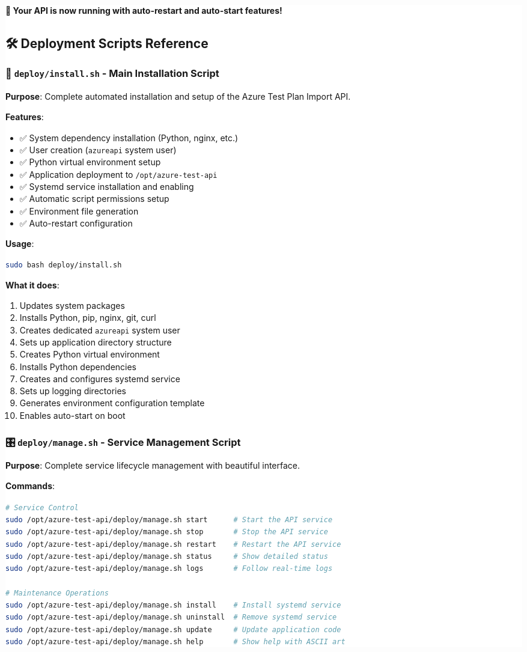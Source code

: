 ```bash
```

**🎉 Your API is now running with auto-restart and auto-start features!**

## 🛠️ Deployment Scripts Reference

### 📄 `deploy/install.sh` - Main Installation Script

**Purpose**: Complete automated installation and setup of the Azure Test Plan Import API.

**Features**:
- ✅ System dependency installation (Python, nginx, etc.)
- ✅ User creation (`azureapi` system user)
- ✅ Python virtual environment setup
- ✅ Application deployment to `/opt/azure-test-api`
- ✅ Systemd service installation and enabling
- ✅ Automatic script permissions setup
- ✅ Environment file generation
- ✅ Auto-restart configuration

**Usage**:
```bash
sudo bash deploy/install.sh
```

**What it does**:
1. Updates system packages
2. Installs Python, pip, nginx, git, curl
3. Creates dedicated `azureapi` system user
4. Sets up application directory structure
5. Creates Python virtual environment
6. Installs Python dependencies
7. Creates and configures systemd service
8. Sets up logging directories
9. Generates environment configuration template
10. Enables auto-start on boot

### 🎛️ `deploy/manage.sh` - Service Management Script

**Purpose**: Complete service lifecycle management with beautiful interface.

**Commands**:

```bash
# Service Control
sudo /opt/azure-test-api/deploy/manage.sh start      # Start the API service
sudo /opt/azure-test-api/deploy/manage.sh stop       # Stop the API service  
sudo /opt/azure-test-api/deploy/manage.sh restart    # Restart the API service
sudo /opt/azure-test-api/deploy/manage.sh status     # Show detailed status
sudo /opt/azure-test-api/deploy/manage.sh logs       # Follow real-time logs

# Maintenance Operations
sudo /opt/azure-test-api/deploy/manage.sh install    # Install systemd service
sudo /opt/azure-test-api/deploy/manage.sh uninstall  # Remove systemd service
sudo /opt/azure-test-api/deploy/manage.sh update     # Update application code
sudo /opt/azure-test-api/deploy/manage.sh help       # Show help with ASCII art
```
